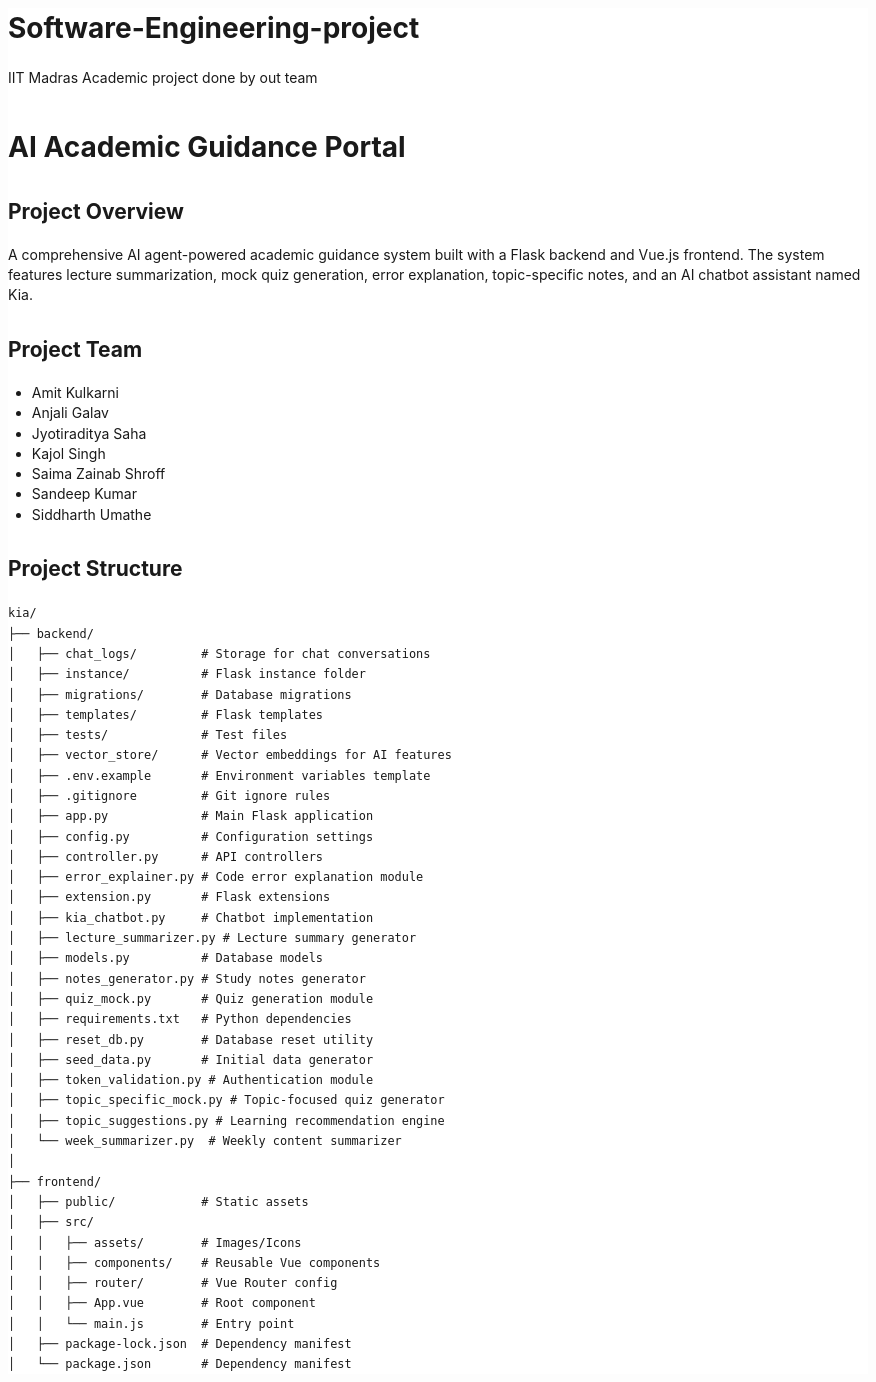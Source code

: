 # Software-Engineering-project
IIT Madras Academic project done by out team 

# AI Academic Guidance Portal

## Project Overview
A comprehensive AI agent-powered academic guidance system built with a Flask backend and Vue.js frontend. The system features lecture summarization, mock quiz generation, error explanation, topic-specific notes, and an AI chatbot assistant named Kia.

## Project Team
- Amit Kulkarni
- Anjali Galav
- Jyotiraditya Saha
- Kajol Singh
- Saima Zainab Shroff
- Sandeep Kumar
- Siddharth Umathe

## Project Structure
```
kia/
├── backend/
│   ├── chat_logs/         # Storage for chat conversations
│   ├── instance/          # Flask instance folder
│   ├── migrations/        # Database migrations
│   ├── templates/         # Flask templates
│   ├── tests/             # Test files
│   ├── vector_store/      # Vector embeddings for AI features
│   ├── .env.example       # Environment variables template
│   ├── .gitignore         # Git ignore rules
│   ├── app.py             # Main Flask application
│   ├── config.py          # Configuration settings
│   ├── controller.py      # API controllers
│   ├── error_explainer.py # Code error explanation module
│   ├── extension.py       # Flask extensions
│   ├── kia_chatbot.py     # Chatbot implementation
│   ├── lecture_summarizer.py # Lecture summary generator
│   ├── models.py          # Database models
│   ├── notes_generator.py # Study notes generator
│   ├── quiz_mock.py       # Quiz generation module
│   ├── requirements.txt   # Python dependencies
│   ├── reset_db.py        # Database reset utility
│   ├── seed_data.py       # Initial data generator
│   ├── token_validation.py # Authentication module
│   ├── topic_specific_mock.py # Topic-focused quiz generator
│   ├── topic_suggestions.py # Learning recommendation engine
│   └── week_summarizer.py  # Weekly content summarizer
│
├── frontend/
│   ├── public/            # Static assets
│   ├── src/
│   │   ├── assets/        # Images/Icons
│   │   ├── components/    # Reusable Vue components
│   │   ├── router/        # Vue Router config
│   │   ├── App.vue        # Root component
│   │   └── main.js        # Entry point
│   ├── package-lock.json  # Dependency manifest
│   └── package.json       # Dependency manifest
```